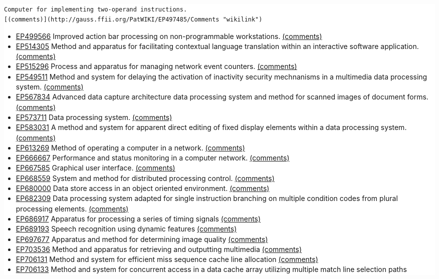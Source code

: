     Computer for implementing two-operand instructions.
    [(comments)](http://gauss.ffii.org/PatWIKI/EP497485/Comments "wikilink")
-   [EP499566](http://gauss.ffii.org/PatWIKI/EP499566 "wikilink")
    Improved action bar processing on non-programmable workstations.
    [(comments)](http://gauss.ffii.org/PatWIKI/EP499566/Comments "wikilink")
-   [EP514305](http://gauss.ffii.org/PatWIKI/EP514305 "wikilink") Method
    and apparatus for facilitating contextual language translation
    within an interactive software application.
    [(comments)](http://gauss.ffii.org/PatWIKI/EP514305/Comments "wikilink")
-   [EP515296](http://gauss.ffii.org/PatWIKI/EP515296 "wikilink")
    Process and apparatus for managing network event counters.
    [(comments)](http://gauss.ffii.org/PatWIKI/EP515296/Comments "wikilink")
-   [EP549511](http://gauss.ffii.org/PatWIKI/EP549511 "wikilink") Method
    and system for delaying the activation of inactivity security
    mechnanisms in a multimedia data processing system.
    [(comments)](http://gauss.ffii.org/PatWIKI/EP549511/Comments "wikilink")
-   [EP567834](http://gauss.ffii.org/PatWIKI/EP567834 "wikilink")
    Advanced data capture architecture data processing system and method
    for scanned images of document forms.
    [(comments)](http://gauss.ffii.org/PatWIKI/EP567834/Comments "wikilink")
-   [EP573711](http://gauss.ffii.org/PatWIKI/EP573711 "wikilink") Data
    processing system.
    [(comments)](http://gauss.ffii.org/PatWIKI/EP573711/Comments "wikilink")
-   [EP583031](http://gauss.ffii.org/PatWIKI/EP583031 "wikilink") A
    method and system for apparent direct editing of fixed display
    elements within a data processing system.
    [(comments)](http://gauss.ffii.org/PatWIKI/EP583031/Comments "wikilink")
-   [EP613269](http://gauss.ffii.org/PatWIKI/EP613269 "wikilink") Method
    of operating a computer in a network.
    [(comments)](http://gauss.ffii.org/PatWIKI/EP613269/Comments "wikilink")
-   [EP666667](http://gauss.ffii.org/PatWIKI/EP666667 "wikilink")
    Performance and status monitoring in a computer network.
    [(comments)](http://gauss.ffii.org/PatWIKI/EP666667/Comments "wikilink")
-   [EP667585](http://gauss.ffii.org/PatWIKI/EP667585 "wikilink")
    Graphical user interface.
    [(comments)](http://gauss.ffii.org/PatWIKI/EP667585/Comments "wikilink")
-   [EP668559](http://gauss.ffii.org/PatWIKI/EP668559 "wikilink") System
    and method for distributed processing control.
    [(comments)](http://gauss.ffii.org/PatWIKI/EP668559/Comments "wikilink")
-   [EP680000](http://gauss.ffii.org/PatWIKI/EP680000 "wikilink") Data
    store access in an object oriented environment.
    [(comments)](http://gauss.ffii.org/PatWIKI/EP680000/Comments "wikilink")
-   [EP682309](http://gauss.ffii.org/PatWIKI/EP682309 "wikilink") Data
    processing system adapted for single instruction branching on
    multiple condition codes from plural processing elements.
    [(comments)](http://gauss.ffii.org/PatWIKI/EP682309/Comments "wikilink")
-   [EP686917](http://gauss.ffii.org/PatWIKI/EP686917 "wikilink")
    Apparatus for processing a series of timing signals
    [(comments)](http://gauss.ffii.org/PatWIKI/EP686917/Comments "wikilink")
-   [EP689193](http://gauss.ffii.org/PatWIKI/EP689193 "wikilink") Speech
    recognition using dynamic features
    [(comments)](http://gauss.ffii.org/PatWIKI/EP689193/Comments "wikilink")
-   [EP697677](http://gauss.ffii.org/PatWIKI/EP697677 "wikilink")
    Apparatus and method for determining image quality
    [(comments)](http://gauss.ffii.org/PatWIKI/EP697677/Comments "wikilink")
-   [EP703536](http://gauss.ffii.org/PatWIKI/EP703536 "wikilink") Method
    and apparatus for retrieving and outputting multimedia
    [(comments)](http://gauss.ffii.org/PatWIKI/EP703536/Comments "wikilink")
-   [EP706131](http://gauss.ffii.org/PatWIKI/EP706131 "wikilink") Method
    and system for efficient miss sequence cache line allocation
    [(comments)](http://gauss.ffii.org/PatWIKI/EP706131/Comments "wikilink")
-   [EP706133](http://gauss.ffii.org/PatWIKI/EP706133 "wikilink") Method
    and system for concurrent access in a data cache array utilizing
    multiple match line selection paths